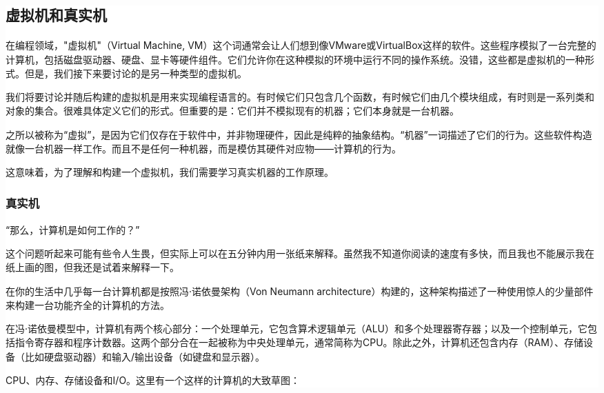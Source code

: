 ## 虚拟机和真实机

在编程领域，"虚拟机"（Virtual Machine, VM）这个词通常会让人们想到像VMware或VirtualBox这样的软件。这些程序模拟了一台完整的计算机，包括磁盘驱动器、硬盘、显卡等硬件组件。它们允许你在这种模拟的环境中运行不同的操作系统。没错，这些都是虚拟机的一种形式。但是，我们接下来要讨论的是另一种类型的虚拟机。

我们将要讨论并随后构建的虚拟机是用来实现编程语言的。有时候它们只包含几个函数，有时候它们由几个模块组成，有时则是一系列类和对象的集合。很难具体定义它们的形式。但重要的是：它们并不模拟现有的机器；它们本身就是一台机器。

之所以被称为“虚拟”，是因为它们仅存在于软件中，并非物理硬件，因此是纯粹的抽象结构。“机器”一词描述了它们的行为。这些软件构造就像一台机器一样工作。而且不是任何一种机器，而是模仿其硬件对应物——计算机的行为。

这意味着，为了理解和构建一个虚拟机，我们需要学习真实机器的工作原理。

### 真实机

“那么，计算机是如何工作的？”

这个问题听起来可能有些令人生畏，但实际上可以在五分钟内用一张纸来解释。虽然我不知道你阅读的速度有多快，而且我也不能展示我在纸上画的图，但我还是试着来解释一下。

在你的生活中几乎每一台计算机都是按照冯·诺依曼架构（Von Neumann architecture）构建的，这种架构描述了一种使用惊人的少量部件来构建一台功能齐全的计算机的方法。

在冯·诺依曼模型中，计算机有两个核心部分：一个处理单元，它包含算术逻辑单元（ALU）和多个处理器寄存器；以及一个控制单元，它包括指令寄存器和程序计数器。这两个部分合在一起被称为中央处理单元，通常简称为CPU。除此之外，计算机还包含内存（RAM）、存储设备（比如硬盘驱动器）和输入/输出设备（如键盘和显示器）。

CPU、内存、存储设备和I/O。这里有一个这样的计算机的大致草图：
